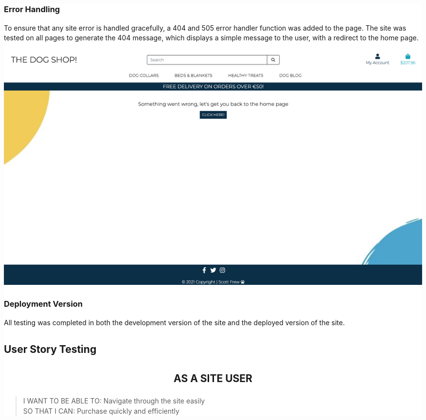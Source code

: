 ### Error Handling 

To ensure that any site error is handled gracefully, a 404 and 505 error handler function was added to the page. The site was tested on all pages to generate the 404 message, which displays a simple message to the user, with a redirect to the home page.

![404](documents/images/readme_images/404_505_error.png)

### Deployment Version 

All testing was completed in both the development version of the site and the deployed version of the site. 

## User Story Testing

## <p align="center"> AS A SITE USER


> I WANT TO BE ABLE TO: Navigate through the site easily<br>
SO THAT I CAN: Purchase quickly and efficiently<br>
